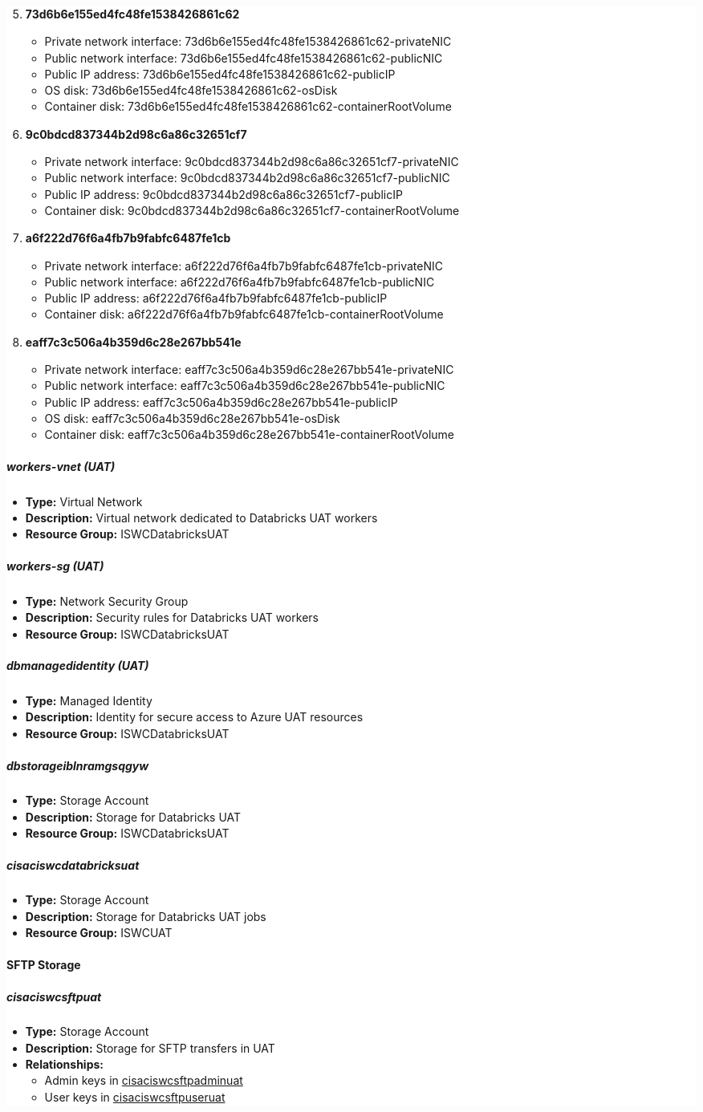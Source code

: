 5. **73d6b6e155ed4fc48fe1538426861c62**
   - Private network interface: 73d6b6e155ed4fc48fe1538426861c62-privateNIC
   - Public network interface: 73d6b6e155ed4fc48fe1538426861c62-publicNIC
   - Public IP address: 73d6b6e155ed4fc48fe1538426861c62-publicIP
   - OS disk: 73d6b6e155ed4fc48fe1538426861c62-osDisk
   - Container disk: 73d6b6e155ed4fc48fe1538426861c62-containerRootVolume

6. **9c0bdcd837344b2d98c6a86c32651cf7**
   - Private network interface: 9c0bdcd837344b2d98c6a86c32651cf7-privateNIC
   - Public network interface: 9c0bdcd837344b2d98c6a86c32651cf7-publicNIC
   - Public IP address: 9c0bdcd837344b2d98c6a86c32651cf7-publicIP
   - Container disk: 9c0bdcd837344b2d98c6a86c32651cf7-containerRootVolume

7. **a6f222d76f6a4fb7b9fabfc6487fe1cb**
   - Private network interface: a6f222d76f6a4fb7b9fabfc6487fe1cb-privateNIC
   - Public network interface: a6f222d76f6a4fb7b9fabfc6487fe1cb-publicNIC
   - Public IP address: a6f222d76f6a4fb7b9fabfc6487fe1cb-publicIP
   - Container disk: a6f222d76f6a4fb7b9fabfc6487fe1cb-containerRootVolume

8. **eaff7c3c506a4b359d6c28e267bb541e**
   - Private network interface: eaff7c3c506a4b359d6c28e267bb541e-privateNIC
   - Public network interface: eaff7c3c506a4b359d6c28e267bb541e-publicNIC
   - Public IP address: eaff7c3c506a4b359d6c28e267bb541e-publicIP
   - OS disk: eaff7c3c506a4b359d6c28e267bb541e-osDisk
   - Container disk: eaff7c3c506a4b359d6c28e267bb541e-containerRootVolume

##### workers-vnet (UAT)
- **Type:** Virtual Network
- **Description:** Virtual network dedicated to Databricks UAT workers
- **Resource Group:** ISWCDatabricksUAT

##### workers-sg (UAT)
- **Type:** Network Security Group
- **Description:** Security rules for Databricks UAT workers
- **Resource Group:** ISWCDatabricksUAT

##### dbmanagedidentity (UAT)
- **Type:** Managed Identity
- **Description:** Identity for secure access to Azure UAT resources
- **Resource Group:** ISWCDatabricksUAT

##### dbstorageiblnramgsqgyw
- **Type:** Storage Account
- **Description:** Storage for Databricks UAT
- **Resource Group:** ISWCDatabricksUAT

##### cisaciswcdatabricksuat
- **Type:** Storage Account
- **Description:** Storage for Databricks UAT jobs
- **Resource Group:** ISWCUAT

#### SFTP Storage

##### cisaciswcsftpuat
- **Type:** Storage Account
- **Description:** Storage for SFTP transfers in UAT
- **Relationships:**
  - Admin keys in [cisaciswcsftpadminuat](#cisaciswcsftpadminuat)
  - User keys in [cisaciswcsftpuseruat](#cisaciswcsftpuseruat)
